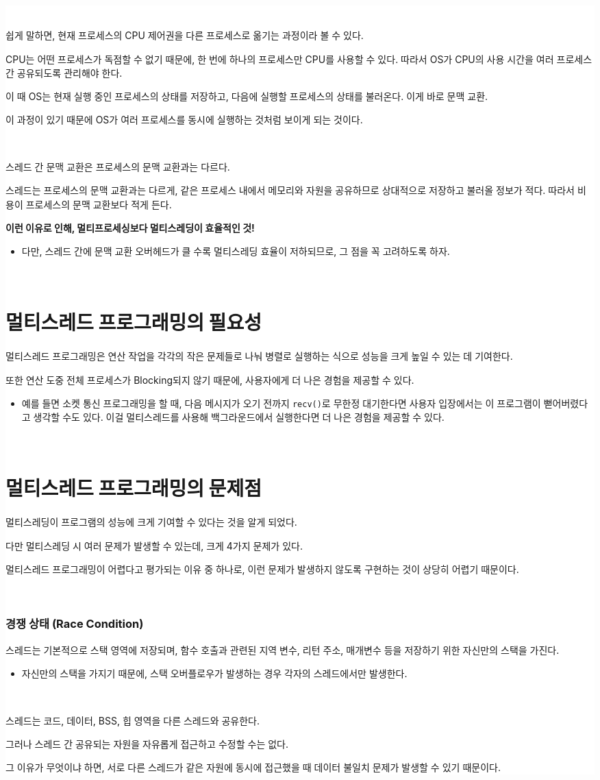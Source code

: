 <br>

쉽게 말하면, 현재 프로세스의 CPU 제어권을 다른 프로세스로 옮기는 과정이라 볼 수 있다.  

CPU는 어떤 프로세스가 독점할 수 없기 때문에, 한 번에 하나의 프로세스만 CPU를 사용할 수 있다. 따라서 OS가 CPU의 사용 시간을 여러 프로세스 간 공유되도록 관리해야 한다.  

이 때 OS는 현재 실행 중인 프로세스의 상태를 저장하고, 다음에 실행할 프로세스의 상태를 불러온다. 이게 바로 문맥 교환.  

이 과정이 있기 때문에 OS가 여러 프로세스를 동시에 실행하는 것처럼 보이게 되는 것이다.  

<br>

스레드 간 문맥 교환은 프로세스의 문맥 교환과는 다르다.  

스레드는 프로세스의 문맥 교환과는 다르게, 같은 프로세스 내에서 메모리와 자원을 공유하므로 상대적으로 저장하고 불러올 정보가 적다. 따라서 비용이 프로세스의 문맥 교환보다 적게 든다.  

**이런 이유로 인해, 멀티프로세싱보다 멀티스레딩이 효율적인 것!**  

-   다만, 스레드 간에 문맥 교환 오버헤드가 클 수록 멀티스레딩 효율이 저하되므로, 그 점을 꼭 고려하도록 하자.  

<br>


# 멀티스레드 프로그래밍의 필요성

멀티스레드 프로그래밍은 연산 작업을 각각의 작은 문제들로 나눠 병렬로 실행하는 식으로 성능을 크게 높일 수 있는 데 기여한다.  

또한 연산 도중 전체 프로세스가 Blocking되지 않기 때문에, 사용자에게 더 나은 경험을 제공할 수 있다.  

-   예를 들면 소켓 통신 프로그래밍을 할 때, 다음 메시지가 오기 전까지 `recv()`로 무한정 대기한다면 사용자 입장에서는 이 프로그램이 뻗어버렸다고 생각할 수도 있다. 이걸 멀티스레드를 사용해 백그라운드에서 실행한다면 더 나은 경험을 제공할 수 있다.  

<br>


# 멀티스레드 프로그래밍의 문제점

멀티스레딩이 프로그램의 성능에 크게 기여할 수 있다는 것을 알게 되었다.  

다만 멀티스레딩 시 여러 문제가 발생할 수 있는데, 크게 4가지 문제가 있다.  

멀티스레드 프로그래밍이 어렵다고 평가되는 이유 중 하나로, 이런 문제가 발생하지 않도록 구현하는 것이 상당히 어렵기 때문이다.  

<br>

### 경쟁 상태 (Race Condition)

스레드는 기본적으로 스택 영역에 저장되며, 함수 호출과 관련된 지역 변수, 리턴 주소, 매개변수 등을 저장하기 위한 자신만의 스택을 가진다.  

-   자신만의 스택을 가지기 때문에, 스택 오버플로우가 발생하는 경우 각자의 스레드에서만 발생한다.  

<br>

스레드는 코드, 데이터, BSS, 힙 영역을 다른 스레드와 공유한다.  

그러나 스레드 간 공유되는 자원을 자유롭게 접근하고 수정할 수는 없다.    

그 이유가 무엇이냐 하면, 서로 다른 스레드가 같은 자원에 동시에 접근했을 때 데이터 불일치 문제가 발생할 수 있기 때문이다.  
